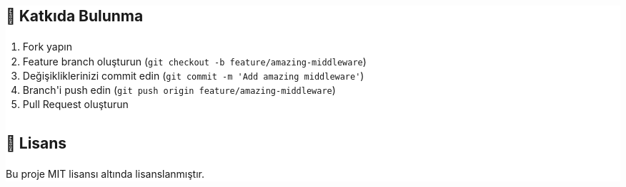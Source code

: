 ## 🤝 Katkıda Bulunma

1. Fork yapın
2. Feature branch oluşturun (`git checkout -b feature/amazing-middleware`)
3. Değişikliklerinizi commit edin (`git commit -m 'Add amazing middleware'`)
4. Branch'i push edin (`git push origin feature/amazing-middleware`)
5. Pull Request oluşturun

## 📄 Lisans

Bu proje MIT lisansı altında lisanslanmıştır.